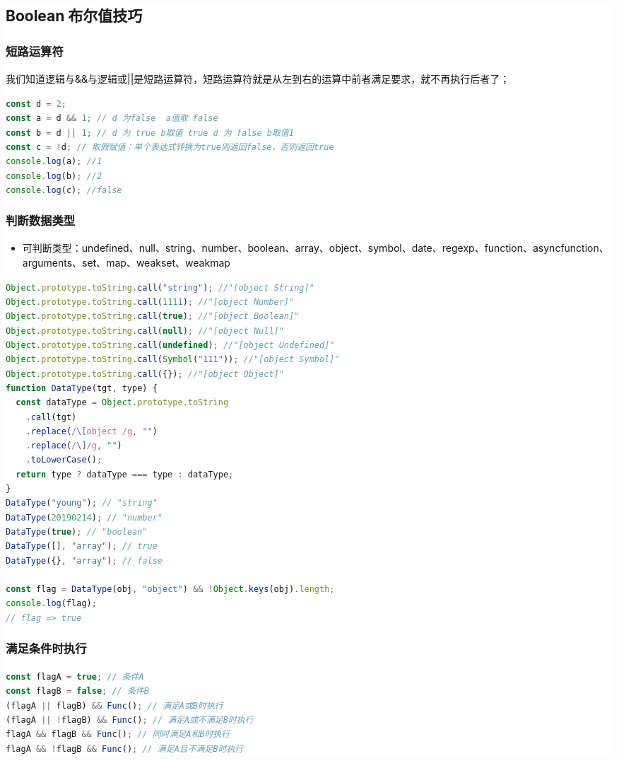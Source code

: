 ## Boolean 布尔值技巧

### 短路运算符

我们知道逻辑与&&与逻辑或||是短路运算符，短路运算符就是从左到右的运算中前者满足要求，就不再执行后者了；

```js
const d = 2;
const a = d && 1; // d 为false  a值取 false
const b = d || 1; // d 为 true b取值 true d 为 false b取值1
const c = !d; // 取假赋值：单个表达式转换为true则返回false，否则返回true
console.log(a); //1
console.log(b); //2
console.log(c); //false
```

### 判断数据类型

- 可判断类型：undefined、null、string、number、boolean、array、object、symbol、date、regexp、function、asyncfunction、arguments、set、map、weakset、weakmap

```js
Object.prototype.toString.call("string"); //"[object String]"
Object.prototype.toString.call(1111); //"[object Number]"
Object.prototype.toString.call(true); //"[object Boolean]"
Object.prototype.toString.call(null); //"[object Null]"
Object.prototype.toString.call(undefined); //"[object Undefined]"
Object.prototype.toString.call(Symbol("111")); //"[object Symbol]"
Object.prototype.toString.call({}); //"[object Object]"
function DataType(tgt, type) {
  const dataType = Object.prototype.toString
    .call(tgt)
    .replace(/\[object /g, "")
    .replace(/\]/g, "")
    .toLowerCase();
  return type ? dataType === type : dataType;
}
DataType("young"); // "string"
DataType(20190214); // "number"
DataType(true); // "boolean"
DataType([], "array"); // true
DataType({}, "array"); // false

const flag = DataType(obj, "object") && !Object.keys(obj).length;
console.log(flag);
// flag => true
```

### 满足条件时执行

```js
const flagA = true; // 条件A
const flagB = false; // 条件B
(flagA || flagB) && Func(); // 满足A或B时执行
(flagA || !flagB) && Func(); // 满足A或不满足B时执行
flagA && flagB && Func(); // 同时满足A和B时执行
flagA && !flagB && Func(); // 满足A且不满足B时执行
```


  [flag ? "c" : "d"]: 2,